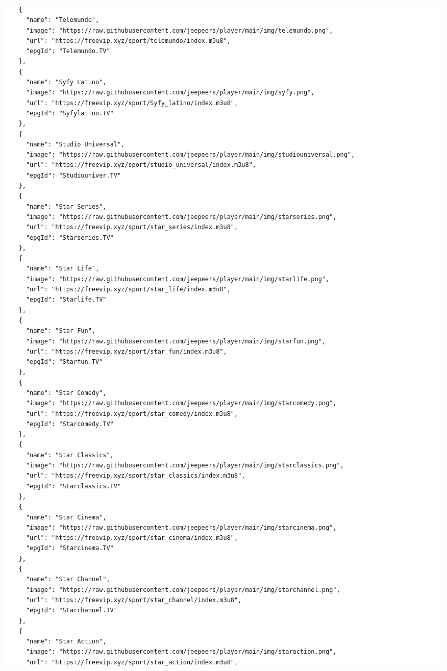         {
          "name": "Telemundo",
          "image": "https://raw.githubusercontent.com/jeepeers/player/main/img/telemundo.png",
          "url": "https://freevip.xyz/sport/telemundo/index.m3u8",
          "epgId": "Telemundo.TV"
        },
        {
          "name": "Syfy Latino",
          "image": "https://raw.githubusercontent.com/jeepeers/player/main/img/syfy.png",
          "url": "https://freevip.xyz/sport/Syfy_latino/index.m3u8",
          "epgId": "Syfylatino.TV"
        },
        {
          "name": "Studio Universal",
          "image": "https://raw.githubusercontent.com/jeepeers/player/main/img/studiouniversal.png",
          "url": "https://freevip.xyz/sport/studio_universal/index.m3u8",
          "epgId": "Studiouniver.TV"
        },
        {
          "name": "Star Series",
          "image": "https://raw.githubusercontent.com/jeepeers/player/main/img/starseries.png",
          "url": "https://freevip.xyz/sport/star_series/index.m3u8",
          "epgId": "Starseries.TV"
        },
        {
          "name": "Star Life",
          "image": "https://raw.githubusercontent.com/jeepeers/player/main/img/starlife.png",
          "url": "https://freevip.xyz/sport/star_life/index.m3u8",
          "epgId": "Starlife.TV"
        },
        {
          "name": "Star Fun",
          "image": "https://raw.githubusercontent.com/jeepeers/player/main/img/starfun.png",
          "url": "https://freevip.xyz/sport/star_fun/index.m3u8",
          "epgId": "Starfun.TV"
        },
        {
          "name": "Star Comedy",
          "image": "https://raw.githubusercontent.com/jeepeers/player/main/img/starcomedy.png",
          "url": "https://freevip.xyz/sport/star_comedy/index.m3u8",
          "epgId": "Starcomedy.TV"
        },
        {
          "name": "Star Classics",
          "image": "https://raw.githubusercontent.com/jeepeers/player/main/img/starclassics.png",
          "url": "https://freevip.xyz/sport/star_classics/index.m3u8",
          "epgId": "Starclassics.TV"
        },
        {
          "name": "Star Cinema",
          "image": "https://raw.githubusercontent.com/jeepeers/player/main/img/starcinema.png",
          "url": "https://freevip.xyz/sport/star_cinema/index.m3u8",
          "epgId": "Starcinema.TV"
        },
        {
          "name": "Star Channel",
          "image": "https://raw.githubusercontent.com/jeepeers/player/main/img/starchannel.png",
          "url": "https://freevip.xyz/sport/star_channel/index.m3u8",
          "epgId": "Starchannel.TV"
        },
        {
          "name": "Star Action",
          "image": "https://raw.githubusercontent.com/jeepeers/player/main/img/staraction.png",
          "url": "https://freevip.xyz/sport/star_action/index.m3u8",